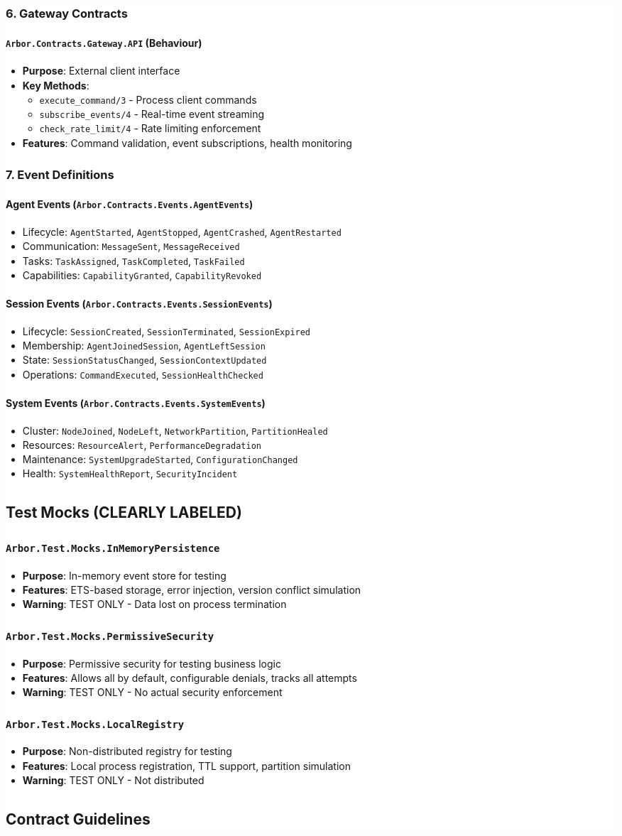 ### 6. Gateway Contracts

#### `Arbor.Contracts.Gateway.API` (Behaviour)
- **Purpose**: External client interface
- **Key Methods**:
  - `execute_command/3` - Process client commands
  - `subscribe_events/4` - Real-time event streaming
  - `check_rate_limit/4` - Rate limiting enforcement
- **Features**: Command validation, event subscriptions, health monitoring

### 7. Event Definitions

#### Agent Events (`Arbor.Contracts.Events.AgentEvents`)
- Lifecycle: `AgentStarted`, `AgentStopped`, `AgentCrashed`, `AgentRestarted`
- Communication: `MessageSent`, `MessageReceived`
- Tasks: `TaskAssigned`, `TaskCompleted`, `TaskFailed`
- Capabilities: `CapabilityGranted`, `CapabilityRevoked`

#### Session Events (`Arbor.Contracts.Events.SessionEvents`)
- Lifecycle: `SessionCreated`, `SessionTerminated`, `SessionExpired`
- Membership: `AgentJoinedSession`, `AgentLeftSession`
- State: `SessionStatusChanged`, `SessionContextUpdated`
- Operations: `CommandExecuted`, `SessionHealthChecked`

#### System Events (`Arbor.Contracts.Events.SystemEvents`)
- Cluster: `NodeJoined`, `NodeLeft`, `NetworkPartition`, `PartitionHealed`
- Resources: `ResourceAlert`, `PerformanceDegradation`
- Maintenance: `SystemUpgradeStarted`, `ConfigurationChanged`
- Health: `SystemHealthReport`, `SecurityIncident`

## Test Mocks (CLEARLY LABELED)

### `Arbor.Test.Mocks.InMemoryPersistence`
- **Purpose**: In-memory event store for testing
- **Features**: ETS-based storage, error injection, version conflict simulation
- **Warning**: TEST ONLY - Data lost on process termination

### `Arbor.Test.Mocks.PermissiveSecurity`
- **Purpose**: Permissive security for testing business logic
- **Features**: Allows all by default, configurable denials, tracks all attempts
- **Warning**: TEST ONLY - No actual security enforcement

### `Arbor.Test.Mocks.LocalRegistry`
- **Purpose**: Non-distributed registry for testing
- **Features**: Local process registration, TTL support, partition simulation
- **Warning**: TEST ONLY - Not distributed

## Contract Guidelines
